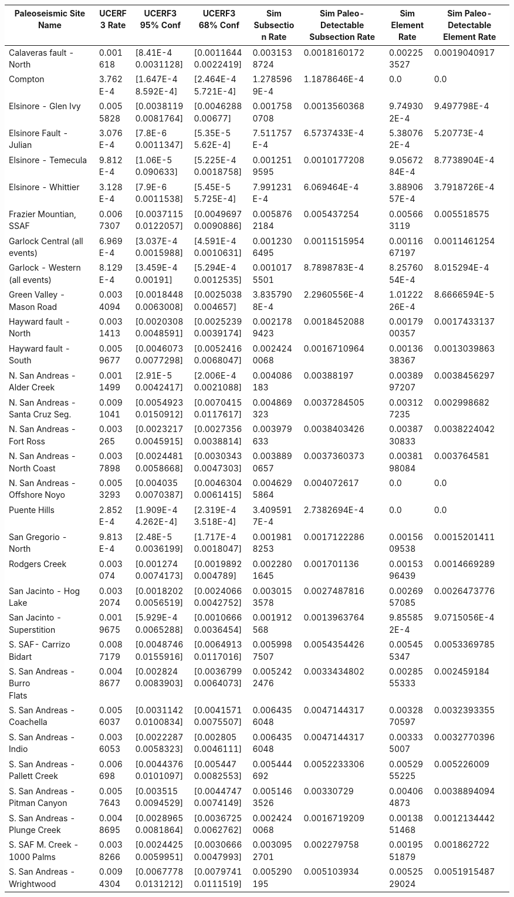 | Paleoseismic Site Name | UCERF3 Rate | UCERF3 95% Conf | UCERF3 68% Conf | Sim Subsection Rate | Sim Paleo-Detectable Subsection Rate | Sim Element Rate | Sim Paleo-Detectable Element Rate |
|-----|-----|-----|-----|-----|-----|-----|-----|
| Calaveras fault - North | 0.001618 | [8.41E-4 0.0031128] | [0.0011644 0.0022419] | 0.0031538724 | 0.0018160172 | 0.002253527 | 0.0019040917 |
| Compton | 3.762E-4 | [1.647E-4 8.592E-4] | [2.464E-4 5.721E-4] | 1.2785969E-4 | 1.1878646E-4 | 0.0 | 0.0 |
| Elsinore - Glen Ivy | 0.0055828 | [0.0038119 0.0081764] | [0.0046288 0.00677] | 0.0017580708 | 0.0013560368 | 9.749302E-4 | 9.497798E-4 |
| Elsinore Fault - Julian | 3.076E-4 | [7.8E-6 0.0011347] | [5.35E-5 5.62E-4] | 7.511757E-4 | 6.5737433E-4 | 5.380762E-4 | 5.20773E-4 |
| Elsinore - Temecula | 9.812E-4 | [1.06E-5 0.090633] | [5.225E-4 0.0018758] | 0.0012519595 | 0.0010177208 | 9.0567284E-4 | 8.7738904E-4 |
| Elsinore - Whittier | 3.128E-4 | [7.9E-6 0.0011538] | [5.45E-5 5.725E-4] | 7.991231E-4 | 6.069464E-4 | 3.8890657E-4 | 3.7918726E-4 |
| Frazier Mountian, SSAF | 0.0067307 | [0.0037115 0.0122057] | [0.0049697 0.0090886] | 0.0058762184 | 0.005437254 | 0.005663119 | 0.005518575 |
| Garlock Central (all events) | 6.969E-4 | [3.037E-4 0.0015988] | [4.591E-4 0.0010631] | 0.0012306495 | 0.0011515954 | 0.0011667197 | 0.0011461254 |
| Garlock - Western (all events) | 8.129E-4 | [3.459E-4 0.00191] | [5.294E-4 0.0012535] | 0.0010175501 | 8.7898783E-4 | 8.2576054E-4 | 8.015294E-4 |
| Green Valley - Mason Road | 0.0034094 | [0.0018448 0.0063008] | [0.0025038 0.004657] | 3.8357908E-4 | 2.2960556E-4 | 1.0122226E-4 | 8.6666594E-5 |
| Hayward fault - North | 0.0031413 | [0.0020308 0.0048591] | [0.0025239 0.0039174] | 0.0021789423 | 0.0018452088 | 0.0017900357 | 0.0017433137 |
| Hayward fault - South | 0.0059677 | [0.0046073 0.0077298] | [0.0052416 0.0068047] | 0.0024240068 | 0.0016710964 | 0.0013638367 | 0.0013039863 |
| N. San Andreas - Alder Creek | 0.0011499 | [2.91E-5 0.0042417] | [2.006E-4 0.0021088] | 0.004086183 | 0.00388197 | 0.0038997207 | 0.0038456297 |
| N. San Andreas - Santa Cruz Seg. | 0.0091041 | [0.0054923 0.0150912] | [0.0070415 0.0117617] | 0.004869323 | 0.0037284505 | 0.003127235 | 0.002998682 |
| N. San Andreas -  Fort Ross | 0.003265 | [0.0023217 0.0045915] | [0.0027356 0.0038814] | 0.003979633 | 0.0038403426 | 0.0038730833 | 0.0038224042 |
| N. San Andreas - North Coast | 0.0037898 | [0.0024481 0.0058668] | [0.0030343 0.0047303] | 0.0038890657 | 0.0037360373 | 0.0038198084 | 0.003764581 |
| N. San Andreas -Offshore Noyo | 0.0053293 | [0.004035 0.0070387] | [0.0046304 0.0061415] | 0.0046295864 | 0.004072617 | 0.0 | 0.0 |
| Puente Hills | 2.852E-4 | [1.909E-4 4.262E-4] | [2.319E-4 3.518E-4] | 3.4095917E-4 | 2.7382694E-4 | 0.0 | 0.0 |
| San Gregorio - North | 9.813E-4 | [2.48E-5 0.0036199] | [1.717E-4 0.0018047] | 0.0019818253 | 0.0017122286 | 0.0015609538 | 0.0015201411 |
| Rodgers Creek | 0.003074 | [0.001274 0.0074173] | [0.0019892 0.004789] | 0.0022801645 | 0.001701136 | 0.0015396439 | 0.0014669289 |
| San Jacinto - Hog Lake | 0.0032074 | [0.0018202 0.0056519] | [0.0024066 0.0042752] | 0.0030153578 | 0.0027487816 | 0.0026957085 | 0.0026473776 |
| San Jacinto - Superstition | 0.0019675 | [5.929E-4 0.0065288] | [0.0010666 0.0036454] | 0.001912568 | 0.0013963764 | 9.855852E-4 | 9.0715056E-4 |
| S. SAF- Carrizo Bidart | 0.0087179 | [0.0048746 0.0155916] | [0.0064913 0.0117016] | 0.0059987507 | 0.0054354426 | 0.005455347 | 0.0053369785 |
| S. San Andreas - Burro Flats                          | 0.0048677 | [0.002824 0.0083903] | [0.0036799 0.0064073] | 0.0052422476 | 0.0033434802 | 0.0028555333 | 0.002459184 |
| S. San Andreas - Coachella | 0.0056037 | [0.0031142 0.0100834] | [0.0041571 0.0075507] | 0.0064356048 | 0.0047144317 | 0.0032870597 | 0.0032393355 |
| S. San Andreas - Indio   | 0.0036053 | [0.0022287 0.0058323] | [0.002805 0.0046111] | 0.0064356048 | 0.0047144317 | 0.003335007 | 0.0032770396 |
| S. San Andreas - Pallett Creek | 0.006698 | [0.0044376 0.0101097] | [0.005447 0.0082553] | 0.005444692 | 0.0052233306 | 0.0052955225 | 0.005226009 |
| S. San Andreas - Pitman Canyon       | 0.0057643 | [0.003515 0.0094529] | [0.0044747 0.0074149] | 0.0051463526 | 0.00330729 | 0.004064873 | 0.0038894094 |
| S. San Andreas - Plunge Creek    | 0.0048695 | [0.0028965 0.0081864] | [0.0036725 0.0062762] | 0.0024240068 | 0.0016719209 | 0.0013851468 | 0.0012134442 |
| S. SAF M. Creek - 1000 Palms | 0.0038266 | [0.0024425 0.0059951] | [0.0030666 0.0047993] | 0.0030952701 | 0.002279758 | 0.0019551879 | 0.001862722 |
| S. San Andreas - Wrightwood         | 0.0094304 | [0.0067778 0.0131212] | [0.0079741 0.0111519] | 0.005290195 | 0.005103934 | 0.0052529024 | 0.0051915487 |
